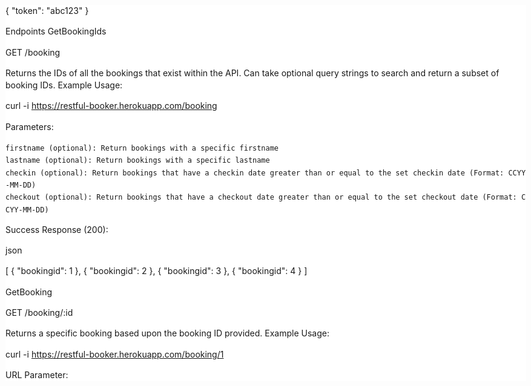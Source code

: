 {
    "token": "abc123"
}

Endpoints
GetBookingIds



GET /booking

Returns the IDs of all the bookings that exist within the API. Can take optional query strings to search and return a subset of booking IDs.
Example Usage:



curl -i https://restful-booker.herokuapp.com/booking

Parameters:

    firstname (optional): Return bookings with a specific firstname
    lastname (optional): Return bookings with a specific lastname
    checkin (optional): Return bookings that have a checkin date greater than or equal to the set checkin date (Format: CCYY-MM-DD)
    checkout (optional): Return bookings that have a checkout date greater than or equal to the set checkout date (Format: CCYY-MM-DD)

Success Response (200):

json

[
  {
    "bookingid": 1
  },
  {
    "bookingid": 2
  },
  {
    "bookingid": 3
  },
  {
    "bookingid": 4
  }
]

GetBooking



GET /booking/:id

Returns a specific booking based upon the booking ID provided.
Example Usage:



curl -i https://restful-booker.herokuapp.com/booking/1

URL Parameter:
